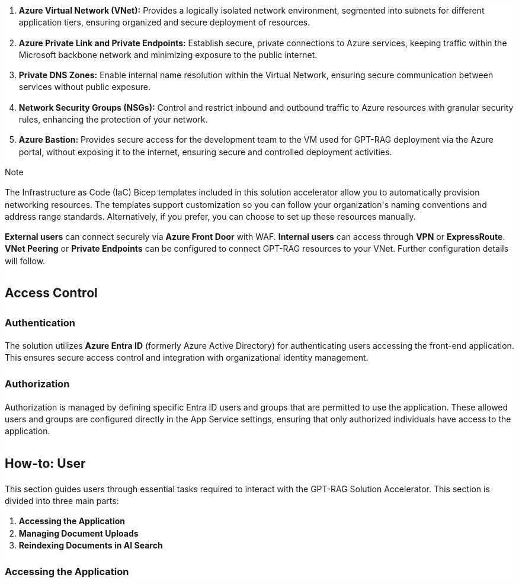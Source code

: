 1. **Azure Virtual Network (VNet):** Provides a logically isolated network environment, segmented into subnets for different application tiers, ensuring organized and secure deployment of resources.
    
2. **Azure Private Link and Private Endpoints:** Establish secure, private connections to Azure services, keeping traffic within the Microsoft backbone network and minimizing exposure to the public internet.
    
3. **Private DNS Zones:** Enable internal name resolution within the Virtual Network, ensuring secure communication between services without public exposure.
    
4. **Network Security Groups (NSGs):** Control and restrict inbound and outbound traffic to Azure resources with granular security rules, enhancing the protection of your network.
    
5. **Azure Bastion:** Provides secure access for the development team to the VM used for GPT-RAG deployment via the Azure portal, without exposing it to the internet, ensuring secure and controlled deployment activities.

> [!NOTE]  
> The Infrastructure as Code (IaC) Bicep templates included in this solution accelerator allow you to automatically provision networking resources. The templates support customization so you can follow your organization's naming conventions and address range standards. Alternatively, if you prefer, you can choose to set up these resources manually.

**External users** can connect securely via **Azure Front Door** with WAF. **Internal users** can access through **VPN** or **ExpressRoute**. **VNet Peering** or **Private Endpoints** can be configured to connect GPT-RAG resources to your VNet. Further configuration details will follow. 



## Access Control

### Authentication

The solution utilizes **Azure Entra ID** (formerly Azure Active Directory) for authenticating users accessing the front-end application. This ensures secure access control and integration with organizational identity management.

### Authorization

Authorization is managed by defining specific Entra ID users and groups that are permitted to use the application. These allowed users and groups are configured directly in the App Service settings, ensuring that only authorized individuals have access to the application.


## How-to: User

This section guides users through essential tasks required to interact with the GPT-RAG Solution Accelerator. This section is divided into three main parts:

1. **Accessing the Application**
2. **Managing Document Uploads**
3. **Reindexing Documents in AI Search**

### Accessing the Application
